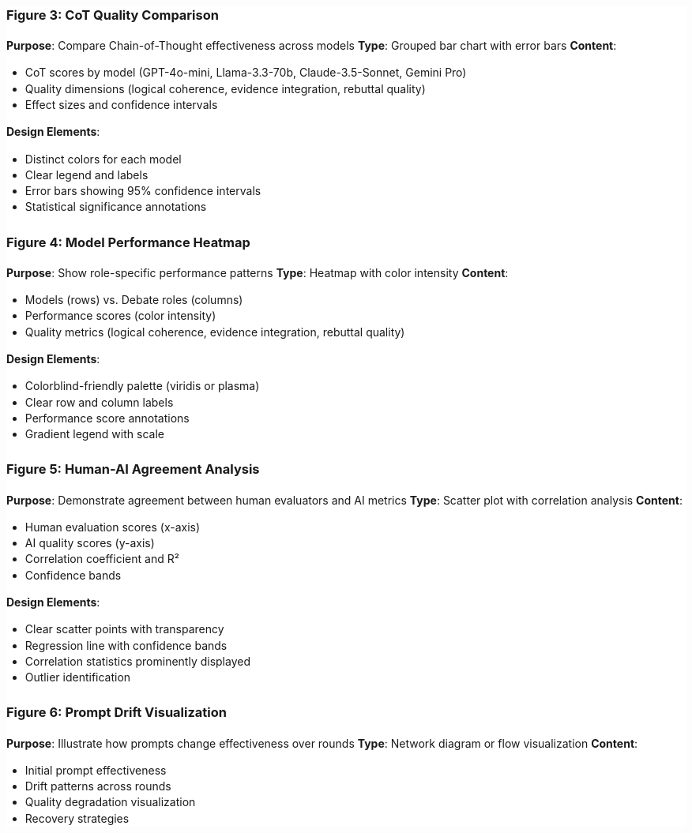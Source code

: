### Figure 3: CoT Quality Comparison
**Purpose**: Compare Chain-of-Thought effectiveness across models
**Type**: Grouped bar chart with error bars
**Content**:
- CoT scores by model (GPT-4o-mini, Llama-3.3-70b, Claude-3.5-Sonnet, Gemini Pro)
- Quality dimensions (logical coherence, evidence integration, rebuttal quality)
- Effect sizes and confidence intervals

**Design Elements**:
- Distinct colors for each model
- Clear legend and labels
- Error bars showing 95% confidence intervals
- Statistical significance annotations

### Figure 4: Model Performance Heatmap
**Purpose**: Show role-specific performance patterns
**Type**: Heatmap with color intensity
**Content**:
- Models (rows) vs. Debate roles (columns)
- Performance scores (color intensity)
- Quality metrics (logical coherence, evidence integration, rebuttal quality)

**Design Elements**:
- Colorblind-friendly palette (viridis or plasma)
- Clear row and column labels
- Performance score annotations
- Gradient legend with scale

### Figure 5: Human-AI Agreement Analysis
**Purpose**: Demonstrate agreement between human evaluators and AI metrics
**Type**: Scatter plot with correlation analysis
**Content**:
- Human evaluation scores (x-axis)
- AI quality scores (y-axis)
- Correlation coefficient and R²
- Confidence bands

**Design Elements**:
- Clear scatter points with transparency
- Regression line with confidence bands
- Correlation statistics prominently displayed
- Outlier identification

### Figure 6: Prompt Drift Visualization
**Purpose**: Illustrate how prompts change effectiveness over rounds
**Type**: Network diagram or flow visualization
**Content**:
- Initial prompt effectiveness
- Drift patterns across rounds
- Quality degradation visualization
- Recovery strategies
